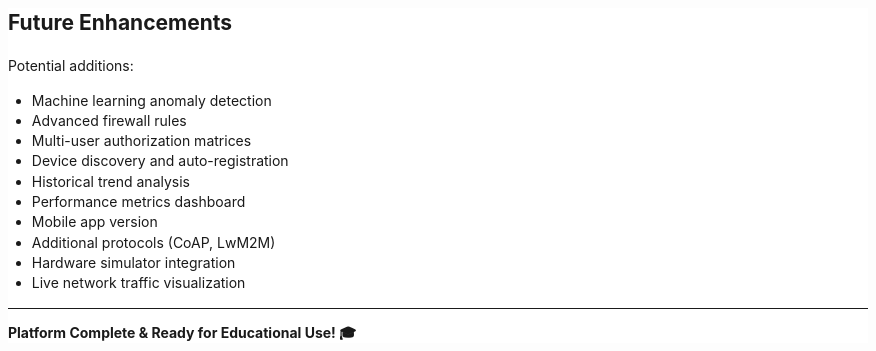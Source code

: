 
## Future Enhancements

Potential additions:
- Machine learning anomaly detection
- Advanced firewall rules
- Multi-user authorization matrices
- Device discovery and auto-registration
- Historical trend analysis
- Performance metrics dashboard
- Mobile app version
- Additional protocols (CoAP, LwM2M)
- Hardware simulator integration
- Live network traffic visualization

---

**Platform Complete & Ready for Educational Use! 🎓**
